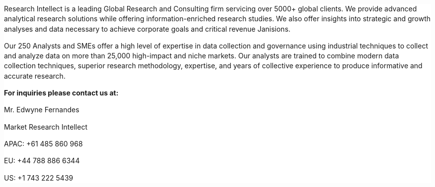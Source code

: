 Research Intellect is a leading Global Research and Consulting firm servicing over 5000+ global clients. We provide advanced analytical research solutions while offering information-enriched research studies.&nbsp;</span>We also offer insights into strategic and growth analyses and data necessary to achieve corporate goals and critical revenue Janisions.</p><p><span class="">Our 250 Analysts and SMEs offer a high level of expertise in data collection and governance using industrial techniques to collect and analyze data on more than 25,000 high-impact and niche markets. Our analysts are trained to combine modern data collection techniques, superior research methodology, expertise, and years of collective experience to produce informative and accurate research.</span></p><p><strong>For inquiries please contact us at:</strong></p><p>Mr. Edwyne Fernandes</p><p>Market Research Intellect</p><p>APAC: +61 485 860 968</p><p>EU: +44 788 886 6344</p><p>US: +1 743 222 5439</p>
